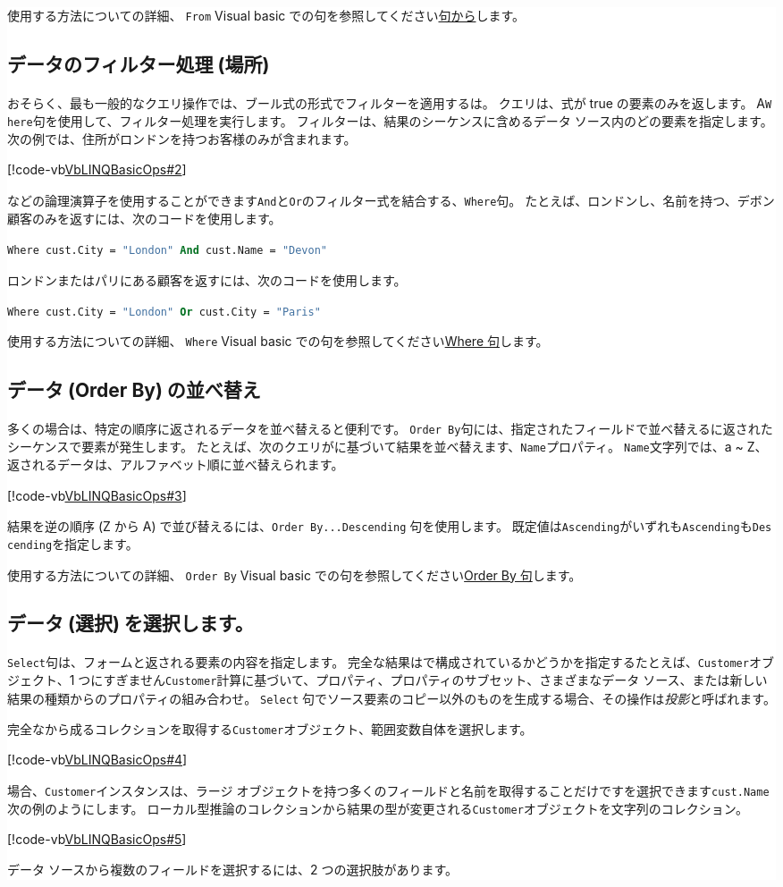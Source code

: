  使用する方法についての詳細、 `From` Visual basic での句を参照してください[句から](../../../../visual-basic/language-reference/queries/from-clause.md)します。  
  
## <a name="filtering-data-where"></a>データのフィルター処理 (場所)  
 おそらく、最も一般的なクエリ操作では、ブール式の形式でフィルターを適用するは。 クエリは、式が true の要素のみを返します。 A`Where`句を使用して、フィルター処理を実行します。 フィルターは、結果のシーケンスに含めるデータ ソース内のどの要素を指定します。 次の例では、住所がロンドンを持つお客様のみが含まれます。  
  
 [!code-vb[VbLINQBasicOps#2](~/samples/snippets/visualbasic/VS_Snippets_VBCSharp/VbLINQBasicOps/VB/Class1.vb#2)]  
  
 などの論理演算子を使用することができます`And`と`Or`のフィルター式を結合する、`Where`句。 たとえば、ロンドンし、名前を持つ、デボン顧客のみを返すには、次のコードを使用します。  
  
```vb  
Where cust.City = "London" And cust.Name = "Devon"   
```  
  
 ロンドンまたはパリにある顧客を返すには、次のコードを使用します。  
  
```vb  
Where cust.City = "London" Or cust.City = "Paris"   
```  
  
 使用する方法についての詳細、 `Where` Visual basic での句を参照してください[Where 句](../../../../visual-basic/language-reference/queries/where-clause.md)します。  
  
## <a name="ordering-data-order-by"></a>データ (Order By) の並べ替え  
 多くの場合は、特定の順序に返されるデータを並べ替えると便利です。 `Order By`句には、指定されたフィールドで並べ替えるに返されたシーケンスで要素が発生します。 たとえば、次のクエリがに基づいて結果を並べ替えます、`Name`プロパティ。 `Name`文字列では、a ~ Z、返されるデータは、アルファベット順に並べ替えられます。  
  
 [!code-vb[VbLINQBasicOps#3](~/samples/snippets/visualbasic/VS_Snippets_VBCSharp/VbLINQBasicOps/VB/Class1.vb#3)]  
  
 結果を逆の順序 (Z から A) で並び替えるには、`Order By...Descending` 句を使用します。 既定値は`Ascending`がいずれも`Ascending`も`Descending`を指定します。  
  
 使用する方法についての詳細、 `Order By` Visual basic での句を参照してください[Order By 句](../../../../visual-basic/language-reference/queries/order-by-clause.md)します。  
  
## <a name="selecting-data-select"></a>データ (選択) を選択します。  
 `Select`句は、フォームと返される要素の内容を指定します。 完全な結果はで構成されているかどうかを指定するたとえば、`Customer`オブジェクト、1 つにすぎません`Customer`計算に基づいて、プロパティ、プロパティのサブセット、さまざまなデータ ソース、または新しい結果の種類からのプロパティの組み合わせ。 `Select` 句でソース要素のコピー以外のものを生成する場合、その操作は*投影*と呼ばれます。  
  
 完全なから成るコレクションを取得する`Customer`オブジェクト、範囲変数自体を選択します。  
  
 [!code-vb[VbLINQBasicOps#4](~/samples/snippets/visualbasic/VS_Snippets_VBCSharp/VbLINQBasicOps/VB/Class1.vb#4)]  
  
 場合、`Customer`インスタンスは、ラージ オブジェクトを持つ多くのフィールドと名前を取得することだけですを選択できます`cust.Name`次の例のようにします。 ローカル型推論のコレクションから結果の型が変更される`Customer`オブジェクトを文字列のコレクション。  
  
 [!code-vb[VbLINQBasicOps#5](~/samples/snippets/visualbasic/VS_Snippets_VBCSharp/VbLINQBasicOps/VB/Class1.vb#5)]  
  
 データ ソースから複数のフィールドを選択するには、2 つの選択肢があります。  
  
